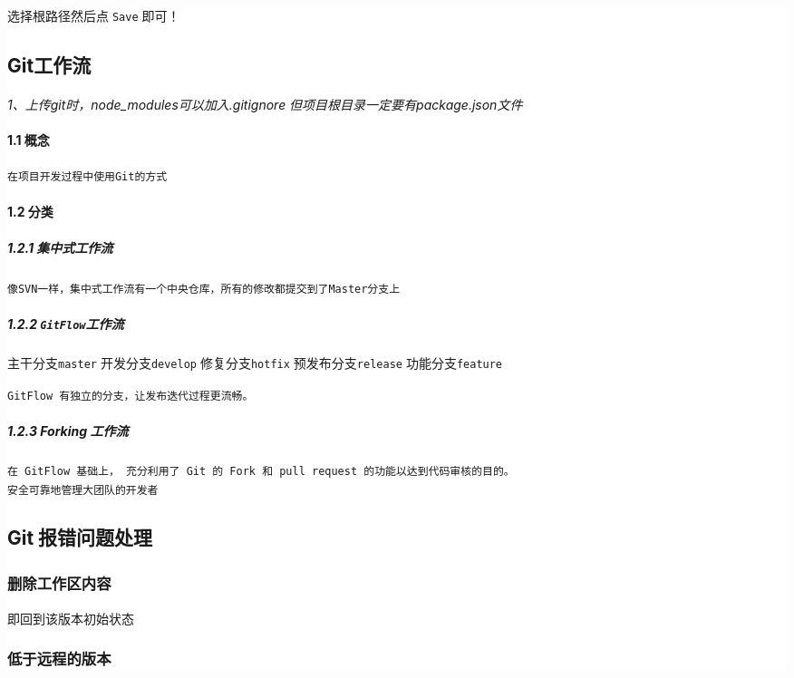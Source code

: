 

选择根路径然后点 `Save` 即可！



## Git工作流

*1、上传git时，node_modules可以加入.gitignore  但项目根目录一定要有package.json文件*





#### 1.1 概念

```
在项目开发过程中使用Git的方式
```

#### 1.2 分类

##### 1.2.1 集中式工作流

```
像SVN一样，集中式工作流有一个中央仓库，所有的修改都提交到了Master分支上
```

##### 1.2.2 `GitFlow`工作流 

主干分支`master`  开发分支`develop`  修复分支`hotfix`   预发布分支`release`  功能分支`feature`

```
GitFlow 有独立的分支，让发布迭代过程更流畅。
```

##### 1.2.3 Forking 工作流    

```
在 GitFlow 基础上， 充分利用了 Git 的 Fork 和 pull request 的功能以达到代码审核的目的。 
安全可靠地管理大团队的开发者
```





## Git 报错问题处理

### 删除工作区内容

即回到该版本初始状态

```bash
```







### 低于远程的版本
